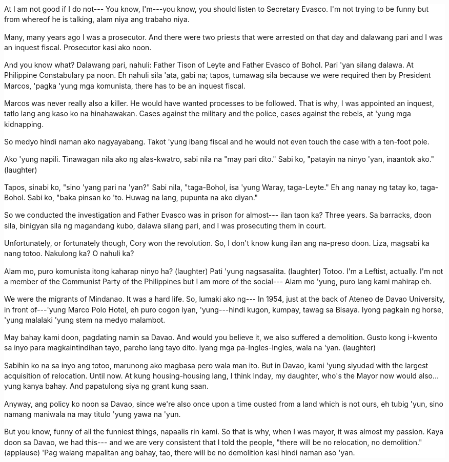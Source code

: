 At I am not good if I do not--- You know, I'm---you know, you should listen to Secretary Evasco. I'm not trying to be funny but from whereof he is talking, alam niya ang trabaho niya.

Many, many years ago I was a prosecutor. And there were two priests that were arrested on that day and dalawang pari and I was an inquest fiscal. Prosecutor kasi ako noon.

And you know what? Dalawang pari, nahuli: Father Tison of Leyte and Father Evasco of Bohol. Pari 'yan silang dalawa. At Philippine Constabulary pa noon. Eh nahuli sila 'ata, gabi na; tapos, tumawag sila because we were required then by President Marcos, 'pagka 'yung mga komunista, there has to be an inquest fiscal.

Marcos was never really also a killer. He would have wanted processes to be followed. That is why, I was appointed an inquest, tatlo lang ang kaso ko na hinahawakan. Cases against the military and the police, cases against the rebels, at 'yung mga kidnapping.

So medyo hindi naman ako nagyayabang. Takot 'yung ibang fiscal and he would not even touch the case with a ten-foot pole.

Ako 'yung napili. Tinawagan nila ako ng alas-kwatro, sabi nila na "may pari dito." Sabi ko, "patayin na ninyo 'yan, inaantok ako." (laughter)

Tapos, sinabi ko, "sino 'yang pari na 'yan?" Sabi nila, "taga-Bohol, isa 'yung Waray, taga-Leyte." Eh ang nanay ng tatay ko, taga-Bohol. Sabi ko, "baka pinsan ko 'to. Huwag na lang, pupunta na ako diyan."

So we conducted the investigation and Father Evasco was in prison for almost--- ilan taon ka? Three years. Sa barracks, doon sila, binigyan sila ng magandang kubo, dalawa silang pari, and I was prosecuting them in court.

Unfortunately, or fortunately though, Cory won the revolution. So, I don't know kung ilan ang na-preso doon. Liza, magsabi ka nang totoo. Nakulong ka? O nahuli ka?

Alam mo, puro komunista itong kaharap ninyo ha? (laughter) Pati 'yung nagsasalita. (laughter) Totoo. I'm a Leftist, actually. I'm not a member of the Communist Party of the Philippines but I am more of the social--- Alam mo 'yung, puro lang kami mahirap eh.

We were the migrants of Mindanao. It was a hard life. So, lumaki ako ng--- In 1954, just at the back of Ateneo de Davao University, in front of---'yung Marco Polo Hotel, eh puro cogon iyan, 'yung---hindi kugon, kumpay, tawag sa Bisaya. Iyong pagkain ng horse, 'yung malalaki 'yung stem na medyo malambot.

May bahay kami doon, pagdating namin sa Davao. And would you believe it, we also suffered a demolition. Gusto kong i-kwento sa inyo para magkaintindihan tayo, pareho lang tayo dito. Iyang mga pa-Ingles-Ingles, wala na 'yan. (laughter)

Sabihin ko na sa inyo ang totoo, marunong ako magbasa pero wala man ito. But in Davao, kami 'yung siyudad with the largest acquisition of relocation. Until now. At kung housing-housing lang, I think Inday, my daughter, who's the Mayor now would also... yung kanya bahay. And papatulong siya ng grant kung saan.

Anyway, ang policy ko noon sa Davao, since we're also once upon a time ousted from a land which is not ours, eh tubig 'yun, sino namang maniwala na may titulo 'yung yawa na 'yun.

But you know, funny of all the funniest things, napaalis rin kami. So that is why, when I was mayor, it was almost my passion. Kaya doon sa Davao, we had this--- and we are very consistent that I told the people, "there will be no relocation, no demolition." (applause) 'Pag walang mapalitan ang bahay, tao, there will be no demolition kasi hindi naman aso 'yan.
